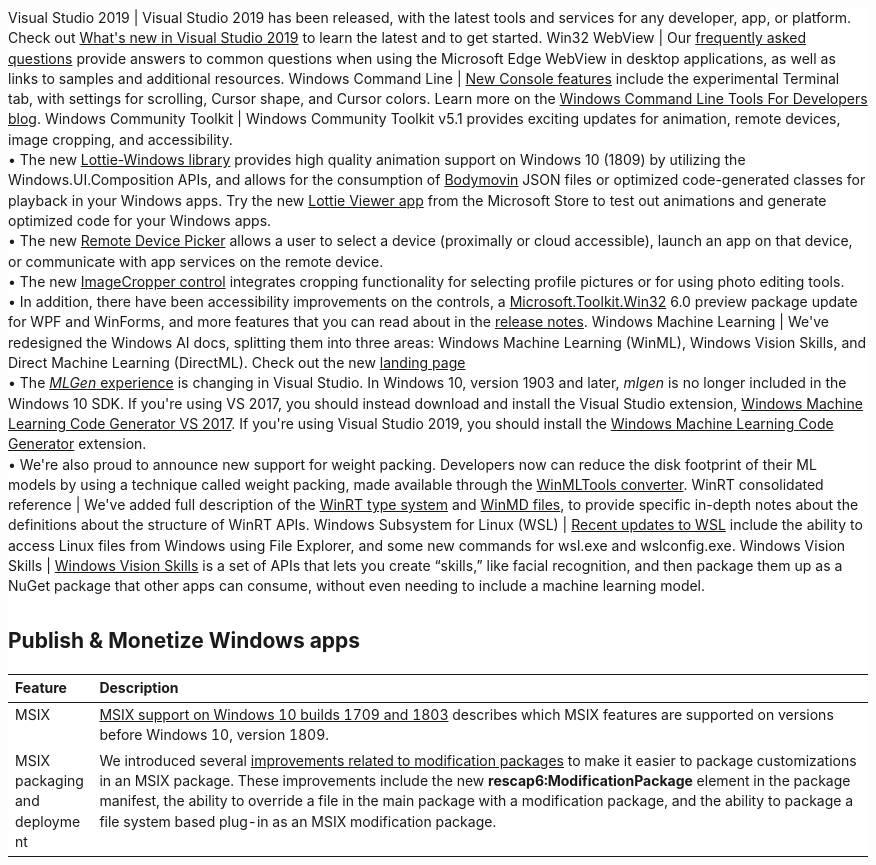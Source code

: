 Visual Studio 2019 | Visual Studio 2019 has been released, with the latest tools and services for any developer, app, or platform. Check out [What's new in Visual Studio 2019](/visualstudio/ide/whats-new-visual-studio-2019) to learn the latest and to get started.
Win32 WebView | Our [frequently asked questions](/windows/communitytoolkit/controls/wpf-winforms/webview#frequently-asked-questions-faqs) provide answers to common questions when using the Microsoft Edge WebView in desktop applications, as well as links to samples and additional resources.
Windows Command Line | [New Console features](https://devblogs.microsoft.com/commandline/new-experimental-console-features/) include the experimental Terminal tab, with settings for scrolling, Cursor shape, and Cursor colors. Learn more on the [Windows Command Line Tools For Developers blog](https://devblogs.microsoft.com/commandline/).
Windows Community Toolkit | Windows Community Toolkit v5.1 provides exciting updates for animation, remote devices, image cropping, and accessibility. </br> • The new [Lottie-Windows library](/windows/communitytoolkit/animations/lottie) provides high quality animation support on Windows 10 (1809) by utilizing the Windows.UI.Composition APIs, and allows for the consumption of [Bodymovin](https://aescripts.com/bodymovin/) JSON files or optimized code-generated classes for playback in your Windows apps. Try the new [Lottie Viewer app](https://www.microsoft.com/p/lottie-viewer/9p7x9k692tmw) from the Microsoft Store to test out animations and generate optimized code for your Windows apps. </br> • The new [Remote Device Picker](/windows/communitytoolkit/controls/remotedevicepicker) allows a user to select a device (proximally or cloud accessible), launch an app on that device, or communicate with app services on the remote device. </br> • The new [ImageCropper control](/windows/communitytoolkit/controls/imagecropper) integrates cropping functionality for selecting profile pictures or for using photo editing tools. </br> • In addition, there have been accessibility improvements on the controls, a [Microsoft.Toolkit.Win32](https://github.com/windows-toolkit/Microsoft.Toolkit.Win32) 6.0 preview package update for WPF and WinForms, and more features that you can read about in the [release notes](https://github.com/windows-toolkit/WindowsCommunityToolkit/releases/tag/v5.1.0).
Windows Machine Learning | We've redesigned the Windows AI docs, splitting them into three areas: Windows Machine Learning (WinML), Windows Vision Skills, and Direct Machine Learning (DirectML). Check out the new [landing page](/windows/ai/) </br> • The [*MLGen* experience](/windows/ai/mlgen) is changing in Visual Studio. In Windows 10, version 1903 and later, *mlgen* is no longer included in the Windows 10 SDK. If you're using VS 2017, you should instead download and install the Visual Studio extension, [Windows Machine Learning Code Generator VS 2017](https://marketplace.visualstudio.com/items?itemName=WinML.mlgen). If you're using Visual Studio 2019, you should install the [Windows Machine Learning Code Generator](https://marketplace.visualstudio.com/items?itemName=WinML.mlgenv2) extension. </br> •  We're also proud to announce new support for weight packing. Developers now can reduce the disk footprint of their ML models by using a technique called weight packing, made available through the [WinMLTools converter](/windows/ai/convert-model-winmltools).
WinRT consolidated reference | We've added full description of the [WinRT type system](/uwp/winrt-cref/winrt-type-system) and [WinMD files](/uwp/winrt-cref/winmd-files), to provide specific in-depth notes about the definitions about the structure of WinRT APIs.
Windows Subsystem for Linux (WSL) | [Recent updates to WSL](https://devblogs.microsoft.com/commandline/whats-new-for-wsl-in-windows-10-version-1903/) include the ability to access Linux files from Windows using File Explorer, and some new commands for wsl.exe and wslconfig.exe.
Windows Vision Skills | [Windows Vision Skills](/windows/ai/windows-vision-skills) is a set of APIs that lets you create “skills,” like facial recognition, and then package them up as a NuGet package that other apps can consume, without even needing to include a machine learning model.

## Publish & Monetize Windows apps

Feature | Description
 :------ | :------
MSIX | [MSIX support on Windows 10 builds 1709 and 1803](/windows/msix/msix-1709-and-1803-support) describes which MSIX features are supported on versions before Windows 10, version 1809.
MSIX packaging and deployment | We introduced several [improvements related to modification packages](/windows/msix/modification-package-insider-preview-build-18312) to make it easier to package customizations in an MSIX package. These improvements include the new **rescap6:ModificationPackage** element in the package manifest, the ability to override a file in the main package with a modification package, and the ability to package a file system based plug-in as an MSIX modification package.